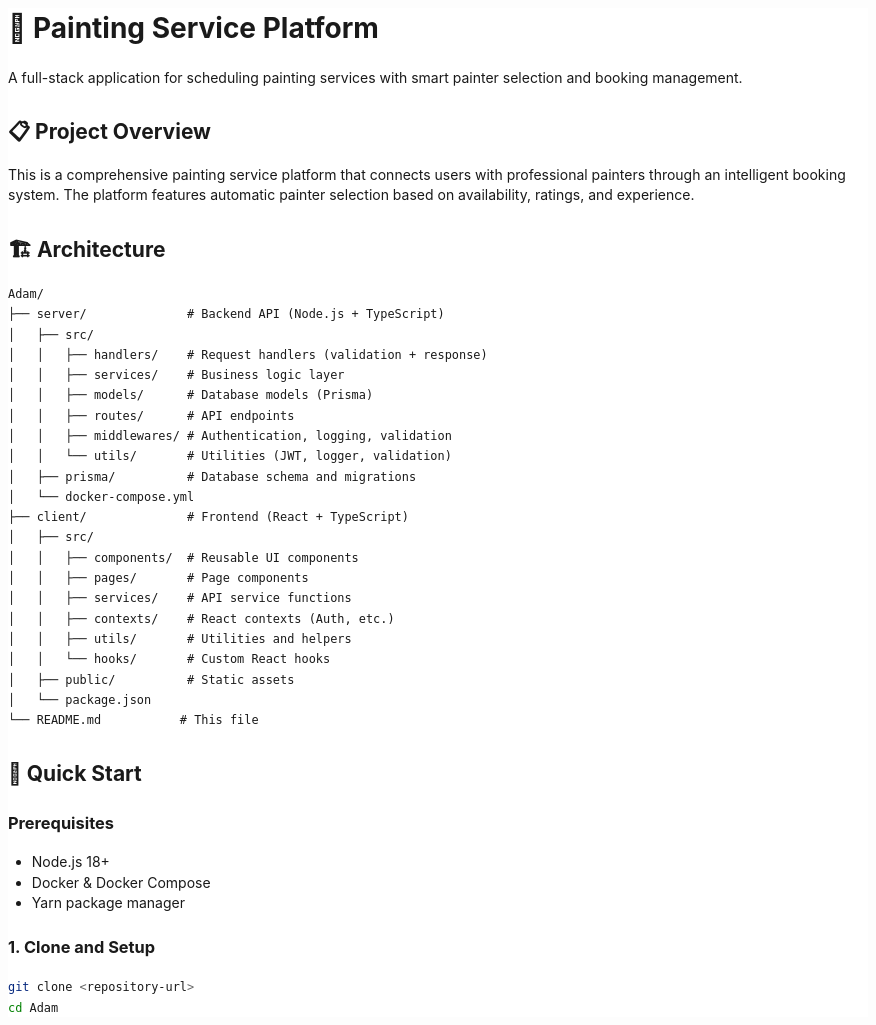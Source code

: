 # 🎨 Painting Service Platform

A full-stack application for scheduling painting services with smart painter selection and booking management.

## 📋 **Project Overview**

This is a comprehensive painting service platform that connects users with professional painters through an intelligent booking system. The platform features automatic painter selection based on availability, ratings, and experience.

## 🏗️ **Architecture**

```
Adam/
├── server/              # Backend API (Node.js + TypeScript)
│   ├── src/
│   │   ├── handlers/    # Request handlers (validation + response)
│   │   ├── services/    # Business logic layer
│   │   ├── models/      # Database models (Prisma)
│   │   ├── routes/      # API endpoints
│   │   ├── middlewares/ # Authentication, logging, validation
│   │   └── utils/       # Utilities (JWT, logger, validation)
│   ├── prisma/          # Database schema and migrations
│   └── docker-compose.yml
├── client/              # Frontend (React + TypeScript)
│   ├── src/
│   │   ├── components/  # Reusable UI components
│   │   ├── pages/       # Page components
│   │   ├── services/    # API service functions
│   │   ├── contexts/    # React contexts (Auth, etc.)
│   │   ├── utils/       # Utilities and helpers
│   │   └── hooks/       # Custom React hooks
│   ├── public/          # Static assets
│   └── package.json
└── README.md           # This file
```

## 🚀 **Quick Start**

### **Prerequisites**
- Node.js 18+ 
- Docker & Docker Compose
- Yarn package manager

### **1. Clone and Setup**
```bash
git clone <repository-url>
cd Adam
```
